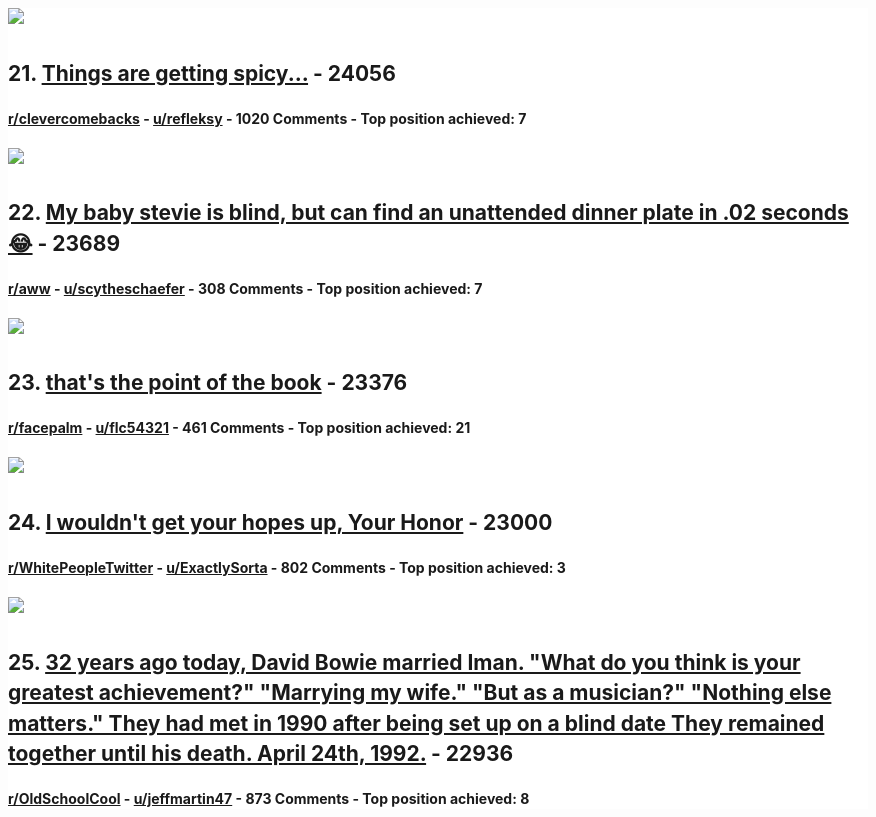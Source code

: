 <a href="https://v.redd.it/1zzt9cclwnwc1"><img src="https://external-preview.redd.it/MGtoa3h5OWx3bndjMfH0aGNBtuuPERVKM3nqfd4mQ7LAyBACqPWzTGtoLW3q.png?width=140&amp;height=140&amp;crop=140:140,smart&amp;format=jpg&amp;v=enabled&amp;lthumb=true&amp;s=f521e3983a0234ae0a999924b3b6c789b8210e85"></img></a>

## 21. [Things are getting spicy...](http://reddit.com/r/clevercomebacks/comments/1ccqq95/things_are_getting_spicy/) - 24056
#### [r/clevercomebacks](http://reddit.com/r/clevercomebacks) - [u/refleksy](http://reddit.com/u/refleksy) - 1020 Comments - Top position achieved: 7

<a href="https://i.redd.it/3f3hasf9dmwc1.png"><img src="https://b.thumbs.redditmedia.com/DBQvZnPUQgXj_W9nyiGshZoDjpgoE9YZFyNyN1bW-nA.jpg"></img></a>

## 22. [My baby stevie is blind, but can find an unattended dinner plate in .02 seconds 😂](http://reddit.com/r/aww/comments/1cco8f1/my_baby_stevie_is_blind_but_can_find_an/) - 23689
#### [r/aww](http://reddit.com/r/aww) - [u/scytheschaefer](http://reddit.com/u/scytheschaefer) - 308 Comments - Top position achieved: 7

<a href="https://www.reddit.com/gallery/1cco8f1"><img src="https://a.thumbs.redditmedia.com/5qz9Vj9cf_mBEu8GoZrt5gCb_z4C9fxMq565hclBO-0.jpg"></img></a>

## 23. [that's the point of the book](http://reddit.com/r/facepalm/comments/1ccrbsp/thats_the_point_of_the_book/) - 23376
#### [r/facepalm](http://reddit.com/r/facepalm) - [u/flc54321](http://reddit.com/u/flc54321) - 461 Comments - Top position achieved: 21

<a href="https://i.redd.it/yjf75mhqimwc1.jpeg"><img src="https://a.thumbs.redditmedia.com/-kDce4GYAqgIz7knK7AZW5ugL7KMtIIUa7f6EA_ESs0.jpg"></img></a>

## 24. [I wouldn't get your hopes up, Your Honor](http://reddit.com/r/WhitePeopleTwitter/comments/1ccu007/i_wouldnt_get_your_hopes_up_your_honor/) - 23000
#### [r/WhitePeopleTwitter](http://reddit.com/r/WhitePeopleTwitter) - [u/ExactlySorta](http://reddit.com/u/ExactlySorta) - 802 Comments - Top position achieved: 3

<a href="https://i.redd.it/i5pxv4l33nwc1.jpeg"><img src="https://b.thumbs.redditmedia.com/5kRaaxtWF559fUjyT2bi7KRa6_rD56vL4FUOeeu1rsc.jpg"></img></a>

## 25. [32 years ago today, David Bowie married Iman. "What do you think is your greatest achievement?" "Marrying my wife." "But as a musician?" "Nothing else matters." They had met in 1990 after being set up on a blind date They remained together until his death. April 24th, 1992.](http://reddit.com/r/OldSchoolCool/comments/1ccfhuo/32_years_ago_today_david_bowie_married_iman_what/) - 22936
#### [r/OldSchoolCool](http://reddit.com/r/OldSchoolCool) - [u/jeffmartin47](http://reddit.com/u/jeffmartin47) - 873 Comments - Top position achieved: 8
